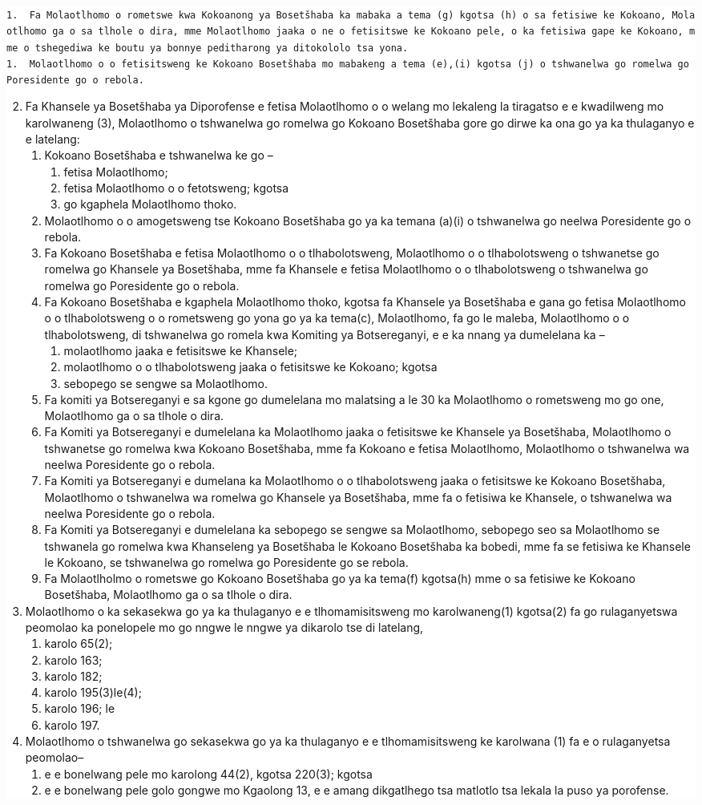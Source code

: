 	1.	Fa Molaotlhomo o rometswe kwa Kokoanong ya Bosetšhaba ka mabaka a tema (g) kgotsa (h) o sa fetisiwe ke Kokoano, Molaotlhomo ga o sa tlhole o dira, mme Molaotlhomo jaaka o ne o fetisitswe ke Kokoano pele, o ka fetisiwa gape ke Kokoano, mme o tshegediwa ke boutu ya bonnye peditharong ya ditokololo tsa yona.
	1.	Molaotlhomo o o fetisitsweng ke Kokoano Bosetšhaba mo mabakeng a tema (e),(i) kgotsa (j) o tshwanelwa go romelwa go Poresidente go o rebola.
2.	Fa Khansele ya Bosetšhaba ya Diporofense e fetisa Molaotlhomo o o welang mo lekaleng la tiragatso e e kwadilweng mo karolwaneng (3), Molaotlhomo o tshwanelwa go romelwa go Kokoano Bosetšhaba gore go dirwe ka ona go ya ka thulaganyo e e latelang:
	1.	Kokoano Bosetšhaba e tshwanelwa ke go –
		1.	fetisa Molaotlhomo;
		1.	fetisa Molaotlhomo o o fetotsweng; kgotsa
		1.	go kgaphela Molaotlhomo thoko.
	1.	Molaotlhomo o o amogetsweng tse Kokoano Bosetšhaba go ya ka temana (a)(i) o tshwanelwa go neelwa Poresidente go o rebola.
	1.	Fa Kokoano Bosetšhaba e fetisa Molaotlhomo o o tlhabolotsweng, Molaotlhomo o o tlhabolotsweng o tshwanetse go romelwa go Khansele ya Bosetšhaba, mme fa Khansele e fetisa Molaotlhomo o o tlhabolotsweng o tshwanelwa go romelwa go Poresidente go o rebola.
	1.	Fa Kokoano Bosetšhaba e kgaphela Molaotlhomo thoko, kgotsa fa Khansele ya Bosetšhaba e gana go fetisa Molaotlhomo o o tlhabolotsweng o o rometsweng go yona go ya ka tema(c), Molaotlhomo, fa go le maleba, Molaotlhomo o o tlhabolotsweng, di tshwanelwa go romela kwa Komiting ya Botsereganyi, e e ka nnang ya dumelelana ka –
		1.	molaotlhomo jaaka e fetisitswe ke Khansele;
		1.	molaotlhomo o o tlhabolotsweng jaaka o fetisitswe ke Kokoano; kgotsa
		1.	sebopego se sengwe sa Molaotlhomo.
	1.	Fa komiti ya Botsereganyi e sa kgone go dumelelana mo malatsing a le 30 ka Molaotlhomo o rometsweng mo go one, Molaotlhomo ga o sa tlhole o dira.
	1.	Fa Komiti ya Botsereganyi e dumelelana ka Molaotlhomo jaaka o fetisitswe ke Khansele ya Bosetšhaba, Molaotlhomo o tshwanetse go romelwa kwa Kokoano Bosetšhaba, mme fa Kokoano e fetisa Molaotlhomo, Molaotlhomo o tshwanelwa wa neelwa Poresidente go o rebola.
	1.	Fa Komiti ya Botsereganyi e dumelana ka Molaotlhomo o o tlhabolotsweng jaaka o fetisitswe ke Kokoano Bosetšhaba, Molaotlhomo o tshwanelwa wa romelwa go Khansele ya Bosetšhaba, mme fa o fetisiwa ke Khansele, o tshwanelwa wa neelwa Poresidente go o rebola.
	1.	Fa Komiti ya Botsereganyi e dumelelana ka sebopego se sengwe sa Molaotlhomo, sebopego seo sa Molaotlhomo se tshwanela go romelwa kwa Khanseleng ya Bosetšhaba le Kokoano Bosetšhaba ka bobedi, mme fa se fetisiwa ke Khansele le Kokoano, se tshwanelwa go romelwa go Poresidente go se rebola.
	1.	Fa Molaotlholmo o rometswe go Kokoano Bosetšhaba go ya ka tema(f)    kgotsa(h) mme o sa fetisiwe ke Kokoano Bosetšhaba, Molaotlhomo ga o sa tlhole o dira.
3.	Molaotlhomo o ka sekasekwa go ya ka thulaganyo e e tlhomamisitsweng mo karolwaneng(1) kgotsa(2) fa go rulaganyetswa peomolao ka ponelopele mo go nngwe le nngwe ya dikarolo tse di latelang,
	1.	karolo 65(2);
	1.	karolo 163;
	1.	karolo 182;
	1.	karolo 195(3)le(4);
	1.	karolo 196; le
	1.	karolo 197.
4.	Molaotlhomo o tshwanelwa go sekasekwa go ya ka thulaganyo e e tlhomamisitsweng ke karolwana (1) fa e o rulaganyetsa peomolao–
	1.	e e bonelwang pele mo karolong 44(2), kgotsa 220(3); kgotsa
	1.	e e bonelwang pele golo gongwe mo Kgaolong 13, e e amang dikgatlhego tsa matlotlo tsa lekala la puso ya porofense.
